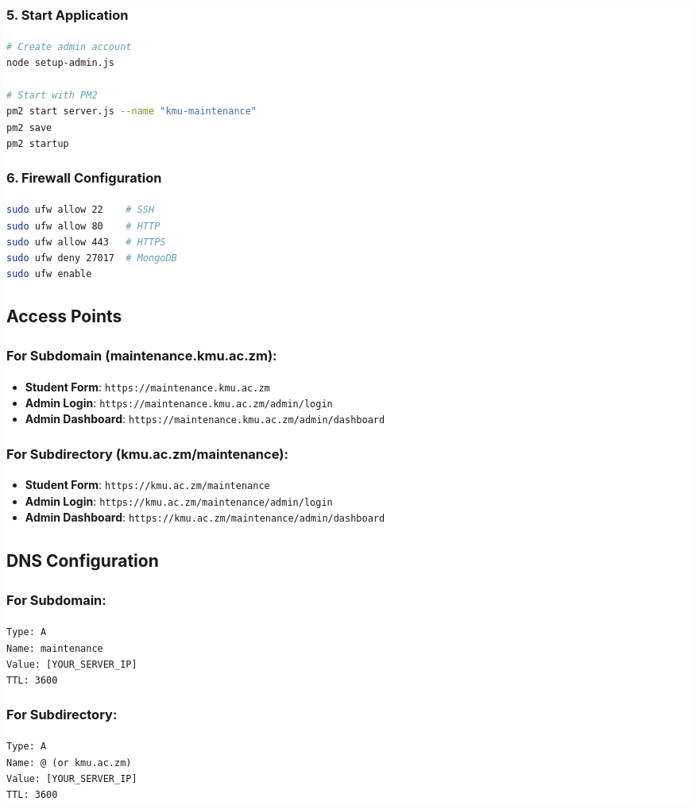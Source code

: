 ### 5. Start Application
```bash
# Create admin account
node setup-admin.js

# Start with PM2
pm2 start server.js --name "kmu-maintenance"
pm2 save
pm2 startup
```

### 6. Firewall Configuration
```bash
sudo ufw allow 22    # SSH
sudo ufw allow 80    # HTTP
sudo ufw allow 443   # HTTPS
sudo ufw deny 27017  # MongoDB
sudo ufw enable
```

## Access Points

### For Subdomain (maintenance.kmu.ac.zm):
- **Student Form**: `https://maintenance.kmu.ac.zm`
- **Admin Login**: `https://maintenance.kmu.ac.zm/admin/login`
- **Admin Dashboard**: `https://maintenance.kmu.ac.zm/admin/dashboard`

### For Subdirectory (kmu.ac.zm/maintenance):
- **Student Form**: `https://kmu.ac.zm/maintenance`
- **Admin Login**: `https://kmu.ac.zm/maintenance/admin/login`
- **Admin Dashboard**: `https://kmu.ac.zm/maintenance/admin/dashboard`

## DNS Configuration

### For Subdomain:
```
Type: A
Name: maintenance
Value: [YOUR_SERVER_IP]
TTL: 3600
```

### For Subdirectory:
```
Type: A
Name: @ (or kmu.ac.zm)
Value: [YOUR_SERVER_IP]
TTL: 3600
```

